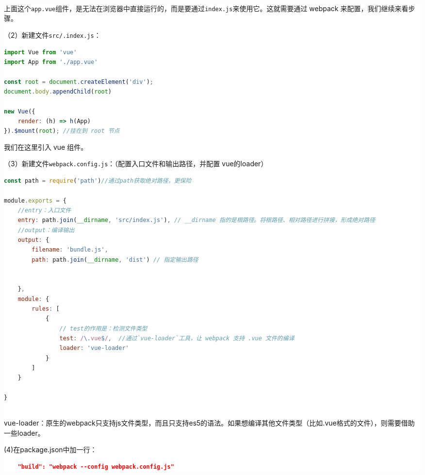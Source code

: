 
上面这个`app.vue`组件，是无法在浏览器中直接运行的，而是要通过`index.js`来使用它。这就需要通过 webpack 来配置，我们继续来看步骤。


（2）新建文件`src/.index.js`：

```javascript
import Vue from 'vue'
import App from './app.vue'

const root = document.createElement('div');
document.body.appendChild(root)

new Vue({
    render: (h) => h(App)
}).$mount(root); //挂在到 root 节点
```

我们在这里引入 vue 组件。


（3）新建文件`webpack.config.js`：（配置入口文件和输出路径，并配置 vue的loader）


```javascript
const path = require('path')//通过path获取绝对路径，更保险

module.exports = {
    //entry：入口文件
    entry: path.join(__dirname, 'src/index.js'), // __dirname 指的是根路径。将根路径、相对路径进行拼接，形成绝对路径
    //output：编译输出
    output: {
        filename: 'bundle.js',
        path: path.join(__dirname, 'dist') // 指定输出路径


    },
    module: {
        rules: [
            {
                // test的作用是：检测文件类型
                test: /\.vue$/,  //通过`vue-loader`工具，让 webpack 支持 .vue 文件的编译
                loader: 'vue-loader'
            }
        ]
    }

}  
 
```


vue-loader：原生的webpack只支持js文件类型，而且只支持es5的语法。如果想编译其他文件类型（比如.vue格式的文件），则需要借助一些loader。


(4)在package.json中加一行：

```json
    "build": "webpack --config webpack.config.js"
```
